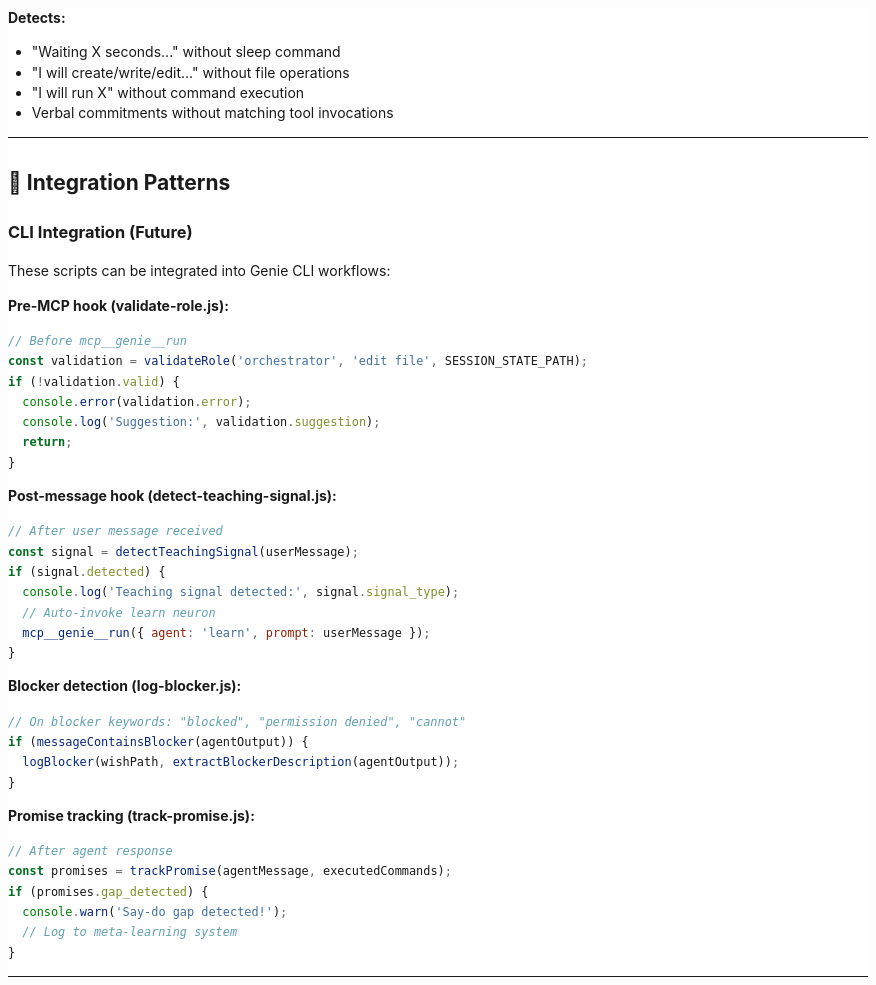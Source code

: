**Detects:**
- "Waiting X seconds..." without sleep command
- "I will create/write/edit..." without file operations
- "I will run X" without command execution
- Verbal commitments without matching tool invocations

---

## 🔧 Integration Patterns

### CLI Integration (Future)

These scripts can be integrated into Genie CLI workflows:

**Pre-MCP hook (validate-role.js):**
```javascript
// Before mcp__genie__run
const validation = validateRole('orchestrator', 'edit file', SESSION_STATE_PATH);
if (!validation.valid) {
  console.error(validation.error);
  console.log('Suggestion:', validation.suggestion);
  return;
}
```

**Post-message hook (detect-teaching-signal.js):**
```javascript
// After user message received
const signal = detectTeachingSignal(userMessage);
if (signal.detected) {
  console.log('Teaching signal detected:', signal.signal_type);
  // Auto-invoke learn neuron
  mcp__genie__run({ agent: 'learn', prompt: userMessage });
}
```

**Blocker detection (log-blocker.js):**
```javascript
// On blocker keywords: "blocked", "permission denied", "cannot"
if (messageContainsBlocker(agentOutput)) {
  logBlocker(wishPath, extractBlockerDescription(agentOutput));
}
```

**Promise tracking (track-promise.js):**
```javascript
// After agent response
const promises = trackPromise(agentMessage, executedCommands);
if (promises.gap_detected) {
  console.warn('Say-do gap detected!');
  // Log to meta-learning system
}
```

---
